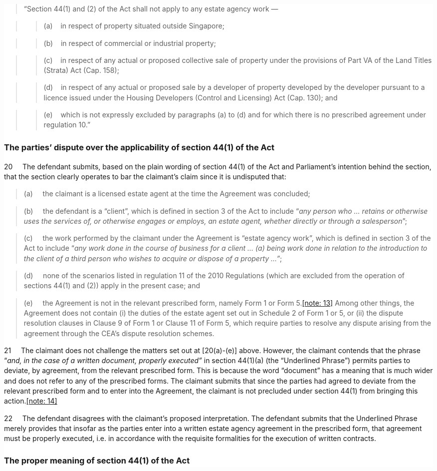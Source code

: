 > “Section 44(1) and (2) of the Act shall not apply to any estate agency work —

>> (a)    in respect of property situated outside Singapore;

>> (b)    in respect of commercial or industrial property;

>> (c)    in respect of any actual or proposed collective sale of property under the provisions of Part VA of the Land Titles (Strata) Act (Cap. 158);

>> (d)    in respect of any actual or proposed sale by a developer of property developed by the developer pursuant to a licence issued under the Housing Developers (Control and Licensing) Act (Cap. 130); and

>> (e)    which is not expressly excluded by paragraphs (a) to (d) and for which there is no prescribed agreement under regulation 10.”

### The parties’ dispute over the applicability of section 44(1) of the Act

20     The defendant submits, based on the plain wording of section 44(1) of the Act and Parliament’s intention behind the section, that the section clearly operates to bar the claimant’s claim since it is undisputed that:

> (a)     the claimant is a licensed estate agent at the time the Agreement was concluded;

> (b)     the defendant is a “client”, which is defined in section 3 of the Act to include “_any person who … retains or otherwise uses the services of, or otherwise engages or employs, an estate agent, whether directly or through a salesperson_”;

> (c)     the work performed by the claimant under the Agreement is “estate agency work”, which is defined in section 3 of the Act to include “_any work done in the course of business for a client … (a) being work done in relation to the introduction to the client of a third person who wishes to acquire or dispose of a property …”_;

> (d)     none of the scenarios listed in regulation 11 of the 2010 Regulations (which are excluded from the operation of sections 44(1) and (2)) apply in the present case; and

> (e)     the Agreement is not in the relevant prescribed form, namely Form 1 or Form 5.[\[note: 13\]](#Ftn_13) Among other things, the Agreement does not contain (i) the duties of the estate agent set out in Schedule 2 of Form 1 or 5, or (ii) the dispute resolution clauses in Clause 9 of Form 1 or Clause 11 of Form 5, which require parties to resolve any dispute arising from the agreement through the CEA’s dispute resolution schemes.

21     The claimant does not challenge the matters set out at \[20(a)-(e)\] above. However, the claimant contends that the phrase “_and, in the case of a written document, properly executed”_ in section 44(1)(a) (the “Underlined Phrase”) permits parties to deviate, by agreement, from the relevant prescribed form. This is because the word “document” has a meaning that is much wider and does not refer to any of the prescribed forms. The claimant submits that since the parties had agreed to deviate from the relevant prescribed form and to enter into the Agreement, the claimant is not precluded under section 44(1) from bringing this action.[\[note: 14\]](#Ftn_14)

22     The defendant disagrees with the claimant’s proposed interpretation. The defendant submits that the Underlined Phrase merely provides that insofar as the parties enter into a written estate agency agreement in the prescribed form, that agreement must be properly executed, i.e. in accordance with the requisite formalities for the execution of written contracts.

### The proper meaning of section 44(1) of the Act


[^2]: The defendant’s affidavit dated 1 July 2022 (“Defendant’s Supporting Affidavit”) at pp. 46 – 49 and 52, in particular p. 48
[^3]: Defendant’s Supporting Affidavit at pp. 50 – 51
[^4]: Defendant’s Supporting Affidavit at \[7\] – \[18\]
[^5]: Defendant’s Supporting Affidavit at \[19\] – \[24\]
[^6]: Tjoa’s Reply Affidavit at \[9\] – \[17\]
[^7]: Claimant’s Written Submissions dated 22 August 2022 (“CWS”) at \[28\] – \[29\]
[^8]: Defendant’s Supporting Affidavit at \[6\]
[^9]: Defendant’s Supporting Affidavit at \[14\]
[^10]: Defendant’s Supporting Affidavit at p. 18
[^11]: Defendant’s Supporting Affidavit at pp. 21, 23 – 29 and 30 – 36
[^12]: Defendant’s Supporting Affidavit at p. 39
[^13]: Defendant’s Written Submissions (“DWS”) at \[15\] – \[21\]
[^14]: CWS at \[21\] – \[24\]
[^15]: _Singapore Parliamentary Debates, Official Report _(15 September 2010), vol 87 at col 1087 (Mr Mah Bow Tan, Minister for National Development), at p. 21 of DWS
[^16]: _Singapore Parliamentary Debates, Official Report _(15 September 2010), vol 87 at col 1128–9 (Mr Mah Bow Tan, Minister for National Development), at pp. 46 – 47 of DWS
[^17]: Defendant’s Supporting Affidavit at pp. 26 and 33
[^18]: Tjoa’s Reply Affidavit at \[11\] – \[13\]
[^19]: Tjoa’s Reply Affidavit at pp. 9 – 16. Ms Tjoa claimed in \[9\] of that affidavit that she is unable to produce the relevant WeChat screenshot as he has switched to a different phone.